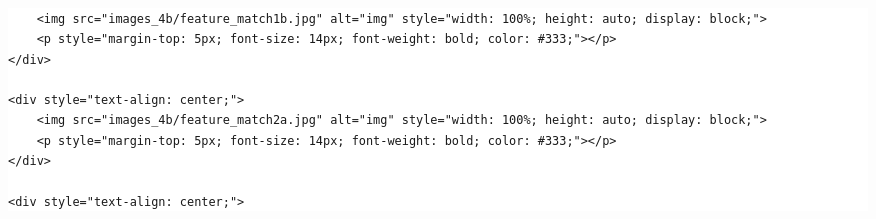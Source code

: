         <img src="images_4b/feature_match1b.jpg" alt="img" style="width: 100%; height: auto; display: block;">
        <p style="margin-top: 5px; font-size: 14px; font-weight: bold; color: #333;"></p>
    </div>

    <div style="text-align: center;">
        <img src="images_4b/feature_match2a.jpg" alt="img" style="width: 100%; height: auto; display: block;">
        <p style="margin-top: 5px; font-size: 14px; font-weight: bold; color: #333;"></p>
    </div>

    <div style="text-align: center;">
